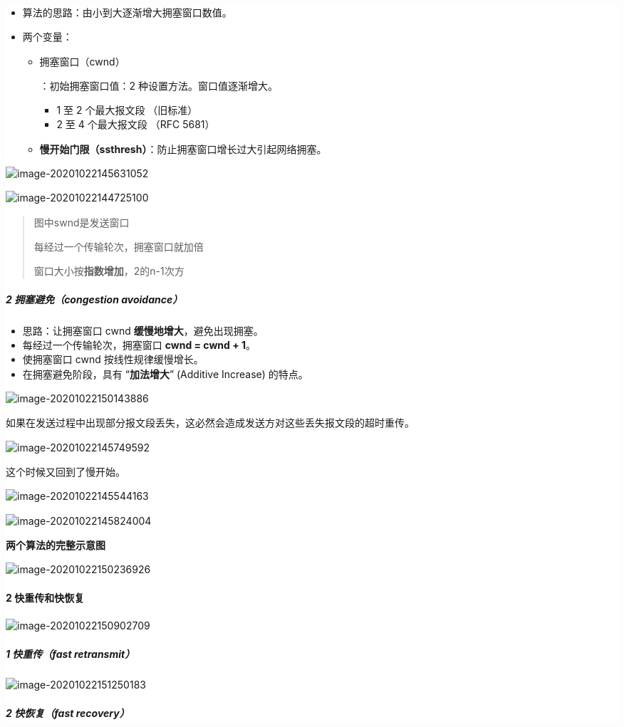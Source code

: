 - 算法的思路：由小到大逐渐增大拥塞窗口数值。

- 两个变量：

  - 拥塞窗口（cwnd）

    ：初始拥塞窗口值：2 种设置方法。窗口值逐渐增大。

    - 1 至 2 个最大报文段 （旧标准）
    - 2 至 4 个最大报文段 （RFC 5681）

  - **慢开始门限（ssthresh）**：防止拥塞窗口增长过大引起网络拥塞。

![image-20201022145631052](https://github.com/BloothOfYouth/Computer-Network-Notes/raw/master/%E8%AE%A1%E7%AE%97%E6%9C%BA%E7%BD%91%E7%BB%9C%E7%AC%AC5%E7%AB%A0%EF%BC%88%E8%BF%90%E8%BE%93%E5%B1%82%EF%BC%89.assets/image-20201022145631052.png)

![image-20201022144725100](https://github.com/BloothOfYouth/Computer-Network-Notes/raw/master/%E8%AE%A1%E7%AE%97%E6%9C%BA%E7%BD%91%E7%BB%9C%E7%AC%AC5%E7%AB%A0%EF%BC%88%E8%BF%90%E8%BE%93%E5%B1%82%EF%BC%89.assets/image-20201022144725100.png)

> 图中swnd是发送窗口
>
> 每经过一个传输轮次，拥塞窗口就加倍
>
> 窗口大小按**指数增加**，2的n-1次方

##### 2 拥塞避免（congestion avoidance）

- 思路：让拥塞窗口 cwnd **缓慢地增大**，避免出现拥塞。
- 每经过一个传输轮次，拥塞窗口 **cwnd = cwnd + 1**。
- 使拥塞窗口 cwnd 按线性规律缓慢增长。
- 在拥塞避免阶段，具有 “**加法增大**” (Additive Increase) 的特点。

![image-20201022150143886](https://github.com/BloothOfYouth/Computer-Network-Notes/raw/master/%E8%AE%A1%E7%AE%97%E6%9C%BA%E7%BD%91%E7%BB%9C%E7%AC%AC5%E7%AB%A0%EF%BC%88%E8%BF%90%E8%BE%93%E5%B1%82%EF%BC%89.assets/image-20201022150143886.png)

如果在发送过程中出现部分报文段丢失，这必然会造成发送方对这些丢失报文段的超时重传。

![image-20201022145749592](https://github.com/BloothOfYouth/Computer-Network-Notes/raw/master/%E8%AE%A1%E7%AE%97%E6%9C%BA%E7%BD%91%E7%BB%9C%E7%AC%AC5%E7%AB%A0%EF%BC%88%E8%BF%90%E8%BE%93%E5%B1%82%EF%BC%89.assets/image-20201022145749592.png)

这个时候又回到了慢开始。

![image-20201022145544163](https://github.com/BloothOfYouth/Computer-Network-Notes/raw/master/%E8%AE%A1%E7%AE%97%E6%9C%BA%E7%BD%91%E7%BB%9C%E7%AC%AC5%E7%AB%A0%EF%BC%88%E8%BF%90%E8%BE%93%E5%B1%82%EF%BC%89.assets/image-20201022145544163.png)

![image-20201022145824004](https://github.com/BloothOfYouth/Computer-Network-Notes/raw/master/%E8%AE%A1%E7%AE%97%E6%9C%BA%E7%BD%91%E7%BB%9C%E7%AC%AC5%E7%AB%A0%EF%BC%88%E8%BF%90%E8%BE%93%E5%B1%82%EF%BC%89.assets/image-20201022145824004.png)

**两个算法的完整示意图**

![image-20201022150236926](https://github.com/BloothOfYouth/Computer-Network-Notes/raw/master/%E8%AE%A1%E7%AE%97%E6%9C%BA%E7%BD%91%E7%BB%9C%E7%AC%AC5%E7%AB%A0%EF%BC%88%E8%BF%90%E8%BE%93%E5%B1%82%EF%BC%89.assets/image-20201022150236926.png)

#### 2 快重传和快恢复

![image-20201022150902709](https://github.com/BloothOfYouth/Computer-Network-Notes/raw/master/%E8%AE%A1%E7%AE%97%E6%9C%BA%E7%BD%91%E7%BB%9C%E7%AC%AC5%E7%AB%A0%EF%BC%88%E8%BF%90%E8%BE%93%E5%B1%82%EF%BC%89.assets/image-20201022150902709.png)

##### 1 快重传（fast retransmit）

![image-20201022151250183](https://github.com/BloothOfYouth/Computer-Network-Notes/raw/master/%E8%AE%A1%E7%AE%97%E6%9C%BA%E7%BD%91%E7%BB%9C%E7%AC%AC5%E7%AB%A0%EF%BC%88%E8%BF%90%E8%BE%93%E5%B1%82%EF%BC%89.assets/image-20201022151250183.png)

##### 2 快恢复（fast recovery）

